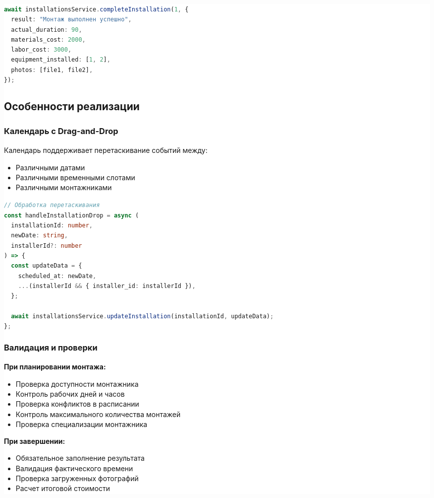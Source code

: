 ```typescript
await installationsService.completeInstallation(1, {
  result: "Монтаж выполнен успешно",
  actual_duration: 90,
  materials_cost: 2000,
  labor_cost: 3000,
  equipment_installed: [1, 2],
  photos: [file1, file2],
});
```

## Особенности реализации

### Календарь с Drag-and-Drop

Календарь поддерживает перетаскивание событий между:

- Различными датами
- Различными временными слотами
- Различными монтажниками

```typescript
// Обработка перетаскивания
const handleInstallationDrop = async (
  installationId: number,
  newDate: string,
  installerId?: number
) => {
  const updateData = {
    scheduled_at: newDate,
    ...(installerId && { installer_id: installerId }),
  };

  await installationsService.updateInstallation(installationId, updateData);
};
```

### Валидация и проверки

**При планировании монтажа:**

- Проверка доступности монтажника
- Контроль рабочих дней и часов
- Проверка конфликтов в расписании
- Контроль максимального количества монтажей
- Проверка специализации монтажника

**При завершении:**

- Обязательное заполнение результата
- Валидация фактического времени
- Проверка загруженных фотографий
- Расчет итоговой стоимости
